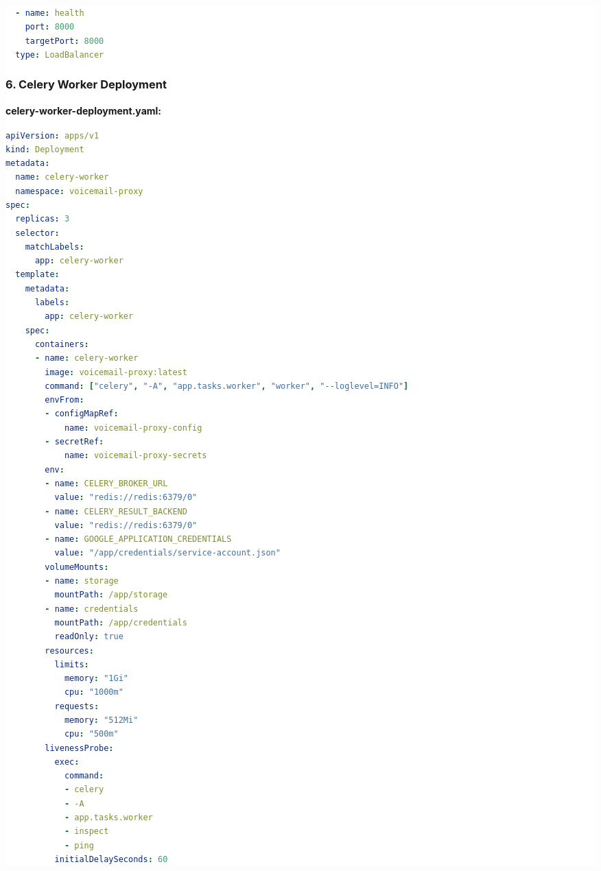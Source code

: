 ```yaml
  - name: health
    port: 8000
    targetPort: 8000
  type: LoadBalancer
```

### 6. Celery Worker Deployment

**celery-worker-deployment.yaml:**
```yaml
apiVersion: apps/v1
kind: Deployment
metadata:
  name: celery-worker
  namespace: voicemail-proxy
spec:
  replicas: 3
  selector:
    matchLabels:
      app: celery-worker
  template:
    metadata:
      labels:
        app: celery-worker
    spec:
      containers:
      - name: celery-worker
        image: voicemail-proxy:latest
        command: ["celery", "-A", "app.tasks.worker", "worker", "--loglevel=INFO"]
        envFrom:
        - configMapRef:
            name: voicemail-proxy-config
        - secretRef:
            name: voicemail-proxy-secrets
        env:
        - name: CELERY_BROKER_URL
          value: "redis://redis:6379/0"
        - name: CELERY_RESULT_BACKEND
          value: "redis://redis:6379/0"
        - name: GOOGLE_APPLICATION_CREDENTIALS
          value: "/app/credentials/service-account.json"
        volumeMounts:
        - name: storage
          mountPath: /app/storage
        - name: credentials
          mountPath: /app/credentials
          readOnly: true
        resources:
          limits:
            memory: "1Gi"
            cpu: "1000m"
          requests:
            memory: "512Mi"
            cpu: "500m"
        livenessProbe:
          exec:
            command:
            - celery
            - -A
            - app.tasks.worker
            - inspect
            - ping
          initialDelaySeconds: 60
```
